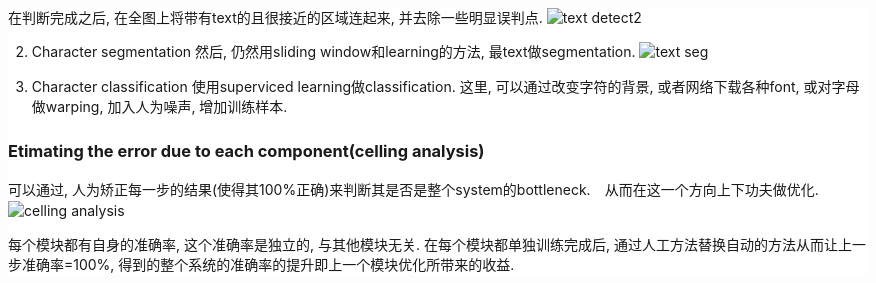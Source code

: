 在判断完成之后, 在全图上将带有text的且很接近的区域连起来, 并去除一些明显误判点.
![text detect2](../rc/text_detect2.png)

2. Character segmentation
然后, 仍然用sliding window和learning的方法, 最text做segmentation.
![text seg](../rc/text_seg.png)

3. Character classification
使用superviced learning做classification. 这里, 可以通过改变字符的背景, 或者网络下载各种font, 或对字母做warping, 加入人为噪声, 增加训练样本.

### Etimating the error due to each component(celling analysis)
可以通过, 人为矫正每一步的结果(使得其100%正确)来判断其是否是整个system的bottleneck.　从而在这一个方向上下功夫做优化.
![celling analysis](../rc/celling_analysis.png)

每个模块都有自身的准确率, 这个准确率是独立的, 与其他模块无关. 在每个模块都单独训练完成后, 通过人工方法替换自动的方法从而让上一步准确率=100%, 得到的整个系统的准确率的提升即上一个模块优化所带来的收益.